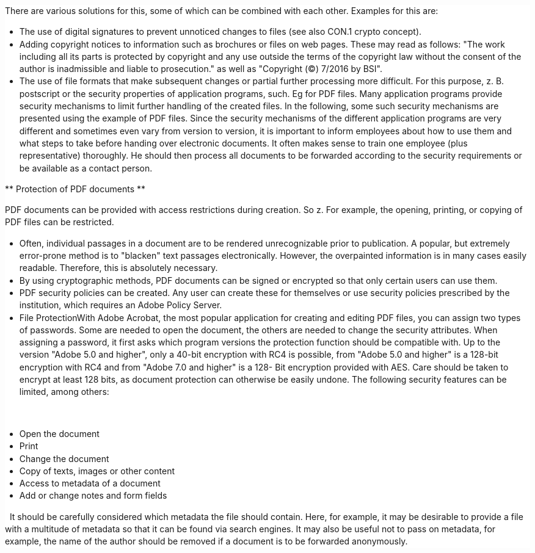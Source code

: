 There are various solutions for this, some of which can be combined with each other. Examples for this are:

* The use of digital signatures to prevent unnoticed changes to files (see also CON.1 crypto concept).
* Adding copyright notices to information such as brochures or files on web pages. These may read as follows: "The work including all its parts is protected by copyright and any use outside the terms of the copyright law without the consent of the author is inadmissible and liable to prosecution." as well as "Copyright (©) 7/2016 by BSI".
* The use of file formats that make subsequent changes or partial further processing more difficult. For this purpose, z. B. postscript or the security properties of application programs, such. Eg for PDF files.
Many application programs provide security mechanisms to limit further handling of the created files. In the following, some such security mechanisms are presented using the example of PDF files. Since the security mechanisms of the different application programs are very different and sometimes even vary from version to version, it is important to inform employees about how to use them and what steps to take before handing over electronic documents. It often makes sense to train one employee (plus representative) thoroughly. He should then process all documents to be forwarded according to the security requirements or be available as a contact person.

** Protection of PDF documents **

PDF documents can be provided with access restrictions during creation. So z. For example, the opening, printing, or copying of PDF files can be restricted.

* Often, individual passages in a document are to be rendered unrecognizable prior to publication. A popular, but extremely error-prone method is to "blacken" text passages electronically. However, the overpainted information is in many cases easily readable. Therefore, this is absolutely necessary.
* By using cryptographic methods, PDF documents can be signed or encrypted so that only certain users can use them.
* PDF security policies can be created. Any user can create these for themselves or use security policies prescribed by the institution, which requires an Adobe Policy Server.
* File ProtectionWith Adobe Acrobat, the most popular application for creating and editing PDF files, you can assign two types of passwords. Some are needed to open the document, the others are needed to change the security attributes. When assigning a password, it first asks which program versions the protection function should be compatible with. Up to the version "Adobe 5.0 and higher", only a 40-bit encryption with RC4 is possible, from "Adobe 5.0 and higher" is a 128-bit encryption with RC4 and from "Adobe 7.0 and higher" is a 128- Bit encryption provided with AES. Care should be taken to encrypt at least 128 bits, as document protection can otherwise be easily undone. The following security features can be limited, among others:

 
+ Open the document
+ Print
+ Change the document
+ Copy of texts, images or other content
+ Access to metadata of a document
+ Add or change notes and form fields


 
It should be carefully considered which metadata the file should contain. Here, for example, it may be desirable to provide a file with a multitude of metadata so that it can be found via search engines. It may also be useful not to pass on metadata, for example, the name of the author should be removed if a document is to be forwarded anonymously.
